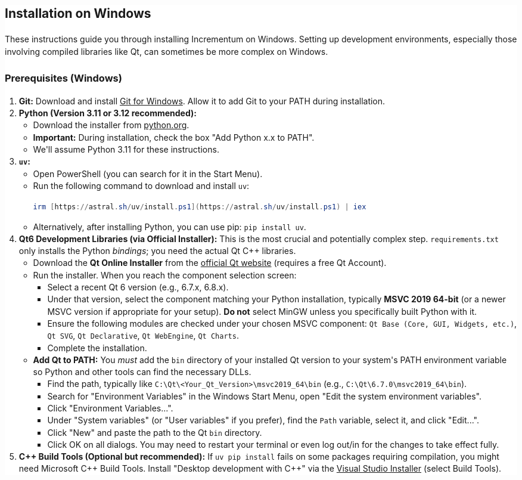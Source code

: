 ## Installation on Windows

These instructions guide you through installing Incrementum on Windows. Setting up development environments, especially those involving compiled libraries like Qt, can sometimes be more complex on Windows.

### Prerequisites (Windows)

1.  **Git:** Download and install [Git for Windows](https://git-scm.com/download/win). Allow it to add Git to your PATH during installation.
2.  **Python (Version 3.11 or 3.12 recommended):**
    * Download the installer from [python.org](https://www.python.org/downloads/windows/).
    * **Important:** During installation, check the box "Add Python x.x to PATH".
    * We'll assume Python 3.11 for these instructions.
3.  **`uv`:**
    * Open PowerShell (you can search for it in the Start Menu).
    * Run the following command to download and install `uv`:
        ```powershell
        irm [https://astral.sh/uv/install.ps1](https://astral.sh/uv/install.ps1) | iex
        ```
    * Alternatively, after installing Python, you can use pip: `pip install uv`.
4.  **Qt6 Development Libraries (via Official Installer):** This is the most crucial and potentially complex step. `requirements.txt` only installs the Python *bindings*; you need the actual Qt C++ libraries.
    * Download the **Qt Online Installer** from the [official Qt website](https://www.qt.io/download-qt-installer) (requires a free Qt Account).
    * Run the installer. When you reach the component selection screen:
        * Select a recent Qt 6 version (e.g., 6.7.x, 6.8.x).
        * Under that version, select the component matching your Python installation, typically **MSVC 2019 64-bit** (or a newer MSVC version if appropriate for your setup). **Do not** select MinGW unless you specifically built Python with it.
        * Ensure the following modules are checked under your chosen MSVC component: `Qt Base (Core, GUI, Widgets, etc.)`, `Qt SVG`, `Qt Declarative`, `Qt WebEngine`, `Qt Charts`.
        * Complete the installation.
    * **Add Qt to PATH:** You *must* add the `bin` directory of your installed Qt version to your system's PATH environment variable so Python and other tools can find the necessary DLLs.
        * Find the path, typically like `C:\Qt\<Your_Qt_Version>\msvc2019_64\bin` (e.g., `C:\Qt\6.7.0\msvc2019_64\bin`).
        * Search for "Environment Variables" in the Windows Start Menu, open "Edit the system environment variables".
        * Click "Environment Variables...".
        * Under "System variables" (or "User variables" if you prefer), find the `Path` variable, select it, and click "Edit...".
        * Click "New" and paste the path to the Qt `bin` directory.
        * Click OK on all dialogs. You may need to restart your terminal or even log out/in for the changes to take effect fully.
5.  **C++ Build Tools (Optional but recommended):** If `uv pip install` fails on some packages requiring compilation, you might need Microsoft C++ Build Tools. Install "Desktop development with C++" via the [Visual Studio Installer](https://visualstudio.microsoft.com/visual-cpp-build-tools/) (select Build Tools).
